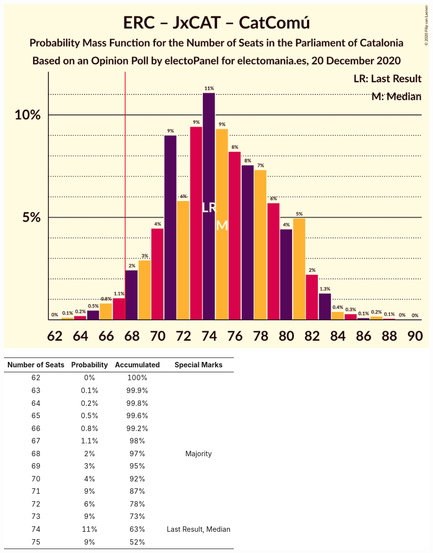 ![Graph with seats probability mass function not yet produced](2020-12-20-electoPanel-coalitions-seats-pmf-erc–jxcat–catcomú.png "Seats Probability Mass Function")

| Number of Seats | Probability | Accumulated | Special Marks |
|:---------------:|:-----------:|:-----------:|:-------------:|
| 62 | 0% | 100% |  |
| 63 | 0.1% | 99.9% |  |
| 64 | 0.2% | 99.8% |  |
| 65 | 0.5% | 99.6% |  |
| 66 | 0.8% | 99.2% |  |
| 67 | 1.1% | 98% |  |
| 68 | 2% | 97% | Majority |
| 69 | 3% | 95% |  |
| 70 | 4% | 92% |  |
| 71 | 9% | 87% |  |
| 72 | 6% | 78% |  |
| 73 | 9% | 73% |  |
| 74 | 11% | 63% | Last Result, Median |
| 75 | 9% | 52% |  |